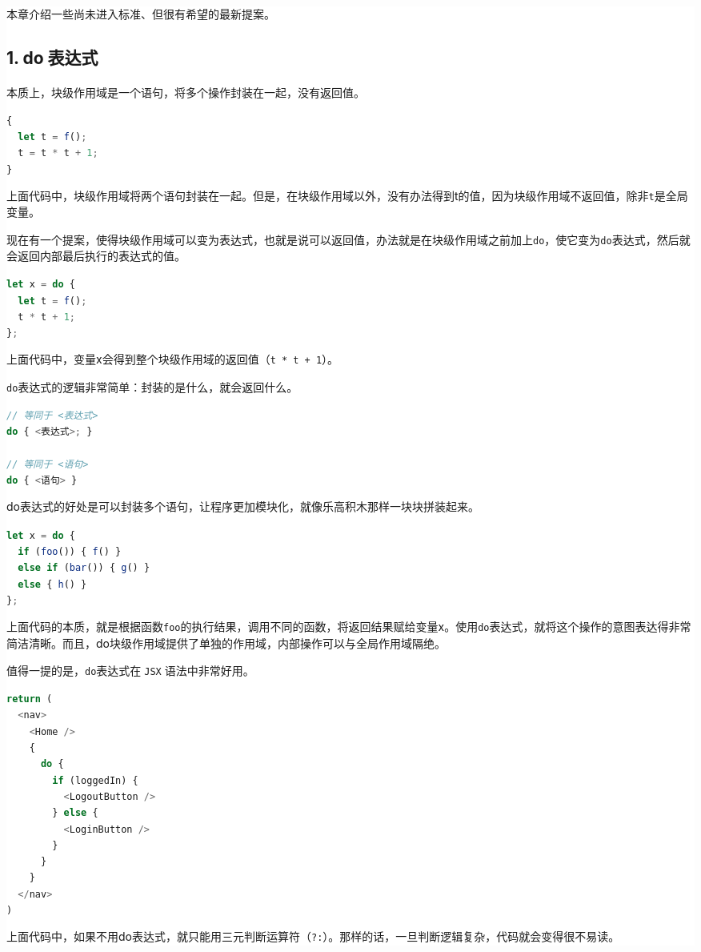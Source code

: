 本章介绍一些尚未进入标准、但很有希望的最新提案。

## 1. do 表达式
本质上，块级作用域是一个语句，将多个操作封装在一起，没有返回值。
```js
{
  let t = f();
  t = t * t + 1;
}
```
上面代码中，块级作用域将两个语句封装在一起。但是，在块级作用域以外，没有办法得到t的值，因为块级作用域不返回值，除非`t`是全局变量。

现在有一个提案，使得块级作用域可以变为表达式，也就是说可以返回值，办法就是在块级作用域之前加上`do`，使它变为`do`表达式，然后就会返回内部最后执行的表达式的值。
```js
let x = do {
  let t = f();
  t * t + 1;
};
```
上面代码中，变量x会得到整个块级作用域的返回值（`t * t + 1`）。

`do`表达式的逻辑非常简单：封装的是什么，就会返回什么。
```js
// 等同于 <表达式>
do { <表达式>; }

// 等同于 <语句>
do { <语句> }
```
do表达式的好处是可以封装多个语句，让程序更加模块化，就像乐高积木那样一块块拼装起来。
```js
let x = do {
  if (foo()) { f() }
  else if (bar()) { g() }
  else { h() }
};
```
上面代码的本质，就是根据函数`foo`的执行结果，调用不同的函数，将返回结果赋给变量x。使用`do`表达式，就将这个操作的意图表达得非常简洁清晰。而且，do块级作用域提供了单独的作用域，内部操作可以与全局作用域隔绝。

值得一提的是，`do`表达式在 `JSX` 语法中非常好用。
```js
return (
  <nav>
    <Home />
    {
      do {
        if (loggedIn) {
          <LogoutButton />
        } else {
          <LoginButton />
        }
      }
    }
  </nav>
)
```
上面代码中，如果不用do表达式，就只能用三元判断运算符（`?:`）。那样的话，一旦判断逻辑复杂，代码就会变得很不易读。
